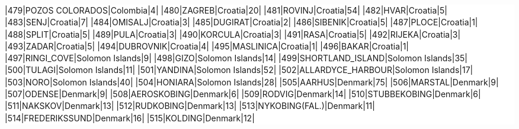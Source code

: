 |479|POZOS COLORADOS|Colombia|4|
|480|ZAGREB|Croatia|20|
|481|ROVINJ|Croatia|54|
|482|HVAR|Croatia|5|
|483|SENJ|Croatia|7|
|484|OMISALJ|Croatia|3|
|485|DUGIRAT|Croatia|2|
|486|SIBENIK|Croatia|5|
|487|PLOCE|Croatia|1|
|488|SPLIT|Croatia|5|
|489|PULA|Croatia|3|
|490|KORCULA|Croatia|3|
|491|RASA|Croatia|5|
|492|RIJEKA|Croatia|3|
|493|ZADAR|Croatia|5|
|494|DUBROVNIK|Croatia|4|
|495|MASLINICA|Croatia|1|
|496|BAKAR|Croatia|1|
|497|RINGI_COVE|Solomon Islands|9|
|498|GIZO|Solomon Islands|14|
|499|SHORTLAND_ISLAND|Solomon Islands|35|
|500|TULAGI|Solomon Islands|11|
|501|YANDINA|Solomon Islands|52|
|502|ALLARDYCE_HARBOUR|Solomon Islands|17|
|503|NORO|Solomon Islands|40|
|504|HONIARA|Solomon Islands|28|
|505|AARHUS|Denmark|75|
|506|MARSTAL|Denmark|9|
|507|ODENSE|Denmark|9|
|508|AEROSKOBING|Denmark|6|
|509|RODVIG|Denmark|14|
|510|STUBBEKOBING|Denmark|6|
|511|NAKSKOV|Denmark|13|
|512|RUDKOBING|Denmark|13|
|513|NYKOBING(FAL.)|Denmark|11|
|514|FREDERIKSSUND|Denmark|16|
|515|KOLDING|Denmark|12|